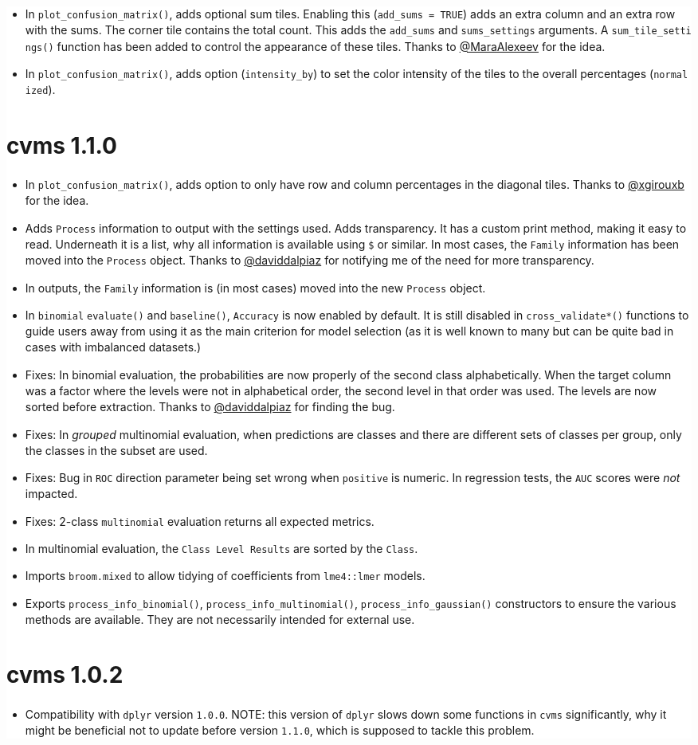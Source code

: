 * In `plot_confusion_matrix()`, adds optional sum tiles. Enabling this (`add_sums = TRUE`) adds an extra column and
an extra row with the sums. The corner tile contains the total count. This adds the `add_sums` and `sums_settings` arguments. A `sum_tile_settings()` function has been added to control the appearance of these tiles. Thanks to [@MaraAlexeev](https://github.com/LudvigOlsen/cvms/issues/15) for the idea.

* In `plot_confusion_matrix()`, adds option (`intensity_by`) to set the color intensity of the tiles to the overall percentages (`normalized`). 

# cvms 1.1.0

* In `plot_confusion_matrix()`, adds option to only have row and column percentages in the diagonal tiles. Thanks to [@xgirouxb](https://github.com/LudvigOlsen/cvms/issues/12) for the idea.

* Adds `Process` information to output with the settings used. Adds transparency. It has a custom print method, making it easy to read. Underneath it is a list, why all information is available using `$` or similar. In most cases, the `Family` information has been moved into the `Process` object. Thanks to [@daviddalpiaz](https://github.com/LudvigOlsen/cvms/issues/13) for notifying me of the need for more transparency.

* In outputs, the `Family` information is (in most cases) moved into the new `Process` object.

* In `binomial` `evaluate()` and `baseline()`, `Accuracy` is now enabled by default. It is still disabled in `cross_validate*()` functions to guide users away from using it as the main criterion for model selection (as it is well known to many but can be quite bad in cases with imbalanced datasets.)

* Fixes: In binomial evaluation, the probabilities are now properly of the second class alphabetically.
When the target column was a factor where the levels were not in alphabetical order, the second level in that order was used. The levels are now sorted before extraction. Thanks to [@daviddalpiaz](https://github.com/LudvigOlsen/cvms/issues/13) for finding the bug.

* Fixes: In *grouped* multinomial evaluation, when predictions are classes and there are different sets of classes per group, only the classes in the subset are used.

* Fixes: Bug in `ROC` direction parameter being set wrong when `positive` is numeric. In regression tests, the `AUC` scores were *not* impacted.

* Fixes: 2-class `multinomial` evaluation returns all expected metrics.

* In multinomial evaluation, the `Class Level Results` are sorted by the `Class`.

* Imports `broom.mixed` to allow tidying of coefficients from `lme4::lmer` models.

* Exports `process_info_binomial()`, `process_info_multinomial()`, `process_info_gaussian()` constructors to ensure the various methods are available. They are not necessarily intended for external use.

# cvms 1.0.2

* Compatibility with `dplyr` version `1.0.0`. NOTE: this version of `dplyr` slows down some functions in `cvms` significantly, why it might be beneficial not to update before version `1.1.0`, which is supposed to tackle this problem.
